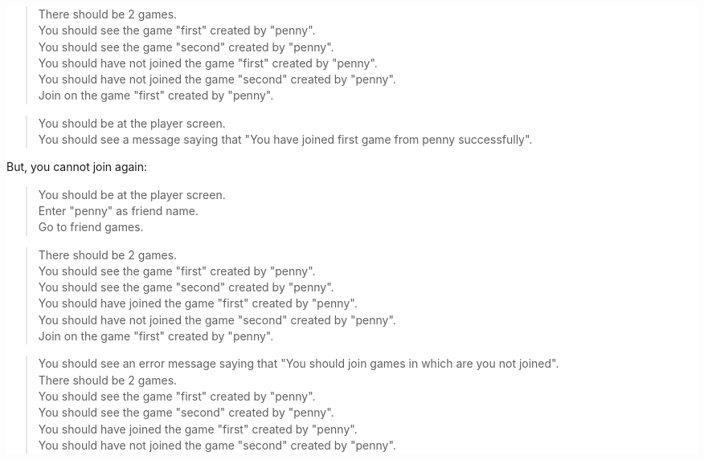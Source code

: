  > There should be 2 games.    
 > You should see the game "first" created by "penny".   
 > You should see the game "second" created by "penny".  
 > You should have not joined the game "first" created by "penny".  
 > You should have not joined the game "second" created by "penny".  
 > Join on the game "first" created by "penny".  
   
 > You should be at the player screen.        
 > You should see a message saying that "You have joined first game from penny successfully".  

But, you cannot join again:

 > You should be at the player screen.        
 > Enter "penny" as friend name.     
 > Go to friend games.  
     
 > There should be 2 games.    
 > You should see the game "first" created by "penny".     
 > You should see the game "second" created by "penny".   
 > You should have joined the game "first" created by "penny".    
 > You should have not joined the game "second" created by "penny".   
 > Join on the game "first" created by "penny".  
   
 > You should see an error message saying that "You should join games in which are you not joined".  
 > There should be 2 games.    
 > You should see the game "first" created by "penny".     
 > You should see the game "second" created by "penny".   
 > You should have joined the game "first" created by "penny".    
 > You should have not joined the game "second" created by "penny".   

